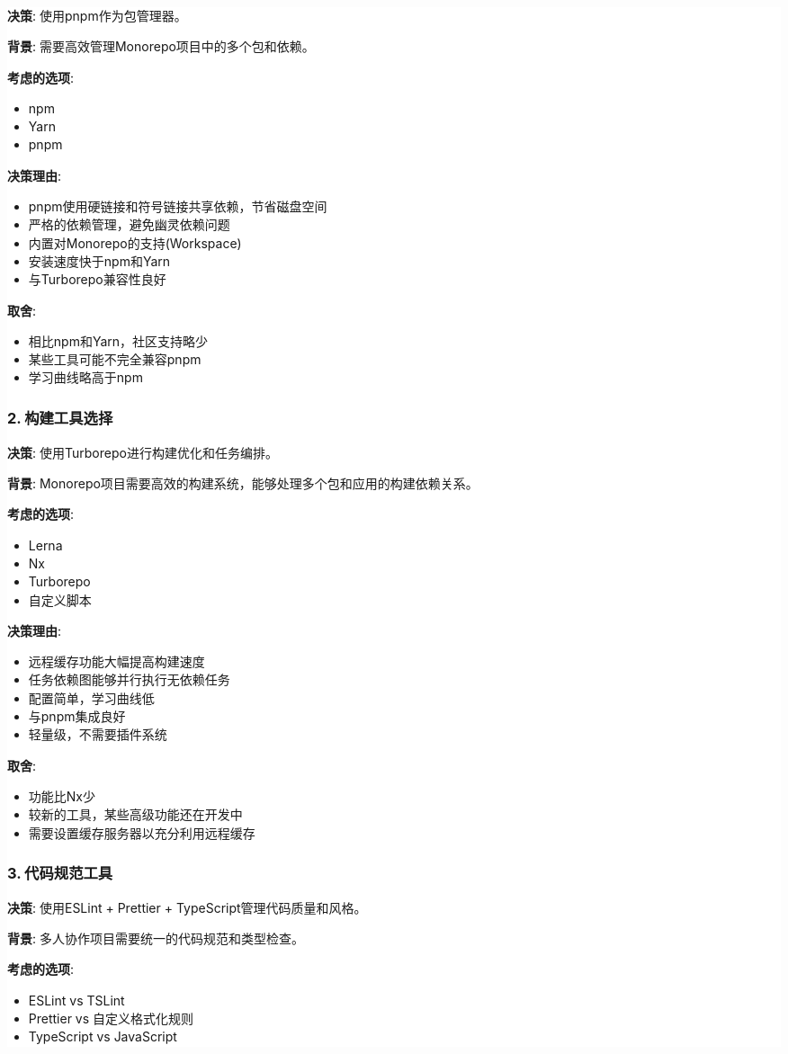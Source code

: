 **决策**: 使用pnpm作为包管理器。

**背景**: 需要高效管理Monorepo项目中的多个包和依赖。

**考虑的选项**:
- npm
- Yarn
- pnpm

**决策理由**:
- pnpm使用硬链接和符号链接共享依赖，节省磁盘空间
- 严格的依赖管理，避免幽灵依赖问题
- 内置对Monorepo的支持(Workspace)
- 安装速度快于npm和Yarn
- 与Turborepo兼容性良好

**取舍**:
- 相比npm和Yarn，社区支持略少
- 某些工具可能不完全兼容pnpm
- 学习曲线略高于npm

### 2. 构建工具选择

**决策**: 使用Turborepo进行构建优化和任务编排。

**背景**: Monorepo项目需要高效的构建系统，能够处理多个包和应用的构建依赖关系。

**考虑的选项**:
- Lerna
- Nx
- Turborepo
- 自定义脚本

**决策理由**:
- 远程缓存功能大幅提高构建速度
- 任务依赖图能够并行执行无依赖任务
- 配置简单，学习曲线低
- 与pnpm集成良好
- 轻量级，不需要插件系统

**取舍**:
- 功能比Nx少
- 较新的工具，某些高级功能还在开发中
- 需要设置缓存服务器以充分利用远程缓存

### 3. 代码规范工具

**决策**: 使用ESLint + Prettier + TypeScript管理代码质量和风格。

**背景**: 多人协作项目需要统一的代码规范和类型检查。

**考虑的选项**:
- ESLint vs TSLint
- Prettier vs 自定义格式化规则
- TypeScript vs JavaScript
